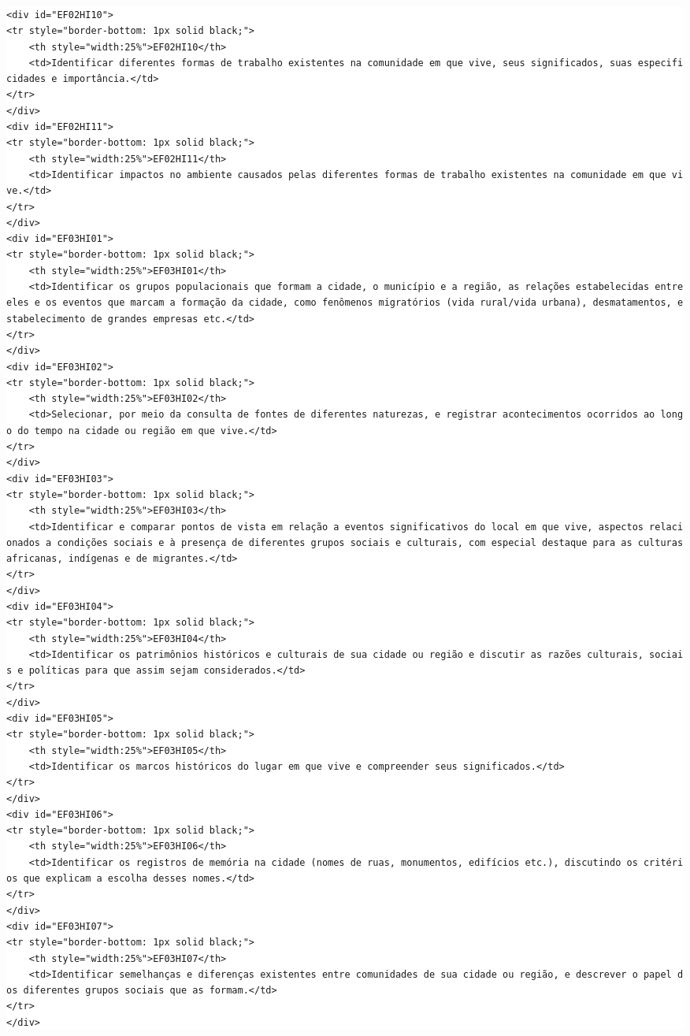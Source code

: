     <div id="EF02HI10">
    <tr style="border-bottom: 1px solid black;">
        <th style="width:25%">EF02HI10</th>
        <td>Identificar diferentes formas de trabalho existentes na comunidade em que vive, seus significados, suas especificidades e importância.</td>
    </tr>
    </div>
    <div id="EF02HI11">
    <tr style="border-bottom: 1px solid black;">
        <th style="width:25%">EF02HI11</th>
        <td>Identificar impactos no ambiente causados pelas diferentes formas de trabalho existentes na comunidade em que vive.</td>
    </tr>
    </div>
    <div id="EF03HI01">
    <tr style="border-bottom: 1px solid black;">
        <th style="width:25%">EF03HI01</th>
        <td>Identificar os grupos populacionais que formam a cidade, o município e a região, as relações estabelecidas entre eles e os eventos que marcam a formação da cidade, como fenômenos migratórios (vida rural/vida urbana), desmatamentos, estabelecimento de grandes empresas etc.</td>
    </tr>
    </div>
    <div id="EF03HI02">
    <tr style="border-bottom: 1px solid black;">
        <th style="width:25%">EF03HI02</th>
        <td>Selecionar, por meio da consulta de fontes de diferentes naturezas, e registrar acontecimentos ocorridos ao longo do tempo na cidade ou região em que vive.</td>
    </tr>
    </div>
    <div id="EF03HI03">
    <tr style="border-bottom: 1px solid black;">
        <th style="width:25%">EF03HI03</th>
        <td>Identificar e comparar pontos de vista em relação a eventos significativos do local em que vive, aspectos relacionados a condições sociais e à presença de diferentes grupos sociais e culturais, com especial destaque para as culturas africanas, indígenas e de migrantes.</td>
    </tr>
    </div>
    <div id="EF03HI04">
    <tr style="border-bottom: 1px solid black;">
        <th style="width:25%">EF03HI04</th>
        <td>Identificar os patrimônios históricos e culturais de sua cidade ou região e discutir as razões culturais, sociais e políticas para que assim sejam considerados.</td>
    </tr>
    </div>
    <div id="EF03HI05">
    <tr style="border-bottom: 1px solid black;">
        <th style="width:25%">EF03HI05</th>
        <td>Identificar os marcos históricos do lugar em que vive e compreender seus significados.</td>
    </tr>
    </div>
    <div id="EF03HI06">
    <tr style="border-bottom: 1px solid black;">
        <th style="width:25%">EF03HI06</th>
        <td>Identificar os registros de memória na cidade (nomes de ruas, monumentos, edifícios etc.), discutindo os critérios que explicam a escolha desses nomes.</td>
    </tr>
    </div>
    <div id="EF03HI07">
    <tr style="border-bottom: 1px solid black;">
        <th style="width:25%">EF03HI07</th>
        <td>Identificar semelhanças e diferenças existentes entre comunidades de sua cidade ou região, e descrever o papel dos diferentes grupos sociais que as formam.</td>
    </tr>
    </div>